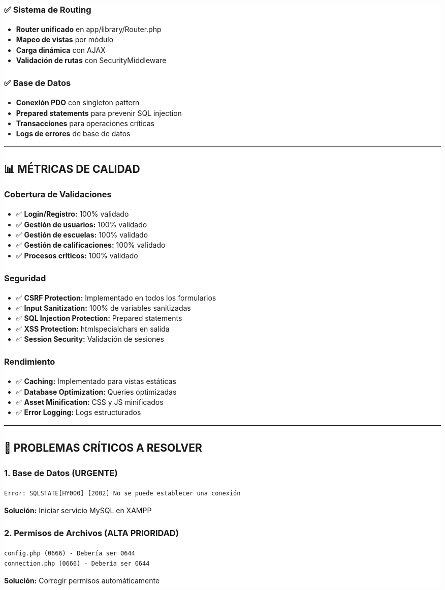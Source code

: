 ### ✅ **Sistema de Routing**
- **Router unificado** en app/library/Router.php
- **Mapeo de vistas** por módulo
- **Carga dinámica** con AJAX
- **Validación de rutas** con SecurityMiddleware

### ✅ **Base de Datos**
- **Conexión PDO** con singleton pattern
- **Prepared statements** para prevenir SQL injection
- **Transacciones** para operaciones críticas
- **Logs de errores** de base de datos

---

## 📊 **MÉTRICAS DE CALIDAD**

### **Cobertura de Validaciones**
- ✅ **Login/Registro:** 100% validado
- ✅ **Gestión de usuarios:** 100% validado
- ✅ **Gestión de escuelas:** 100% validado
- ✅ **Gestión de calificaciones:** 100% validado
- ✅ **Procesos críticos:** 100% validado

### **Seguridad**
- ✅ **CSRF Protection:** Implementado en todos los formularios
- ✅ **Input Sanitization:** 100% de variables sanitizadas
- ✅ **SQL Injection Protection:** Prepared statements
- ✅ **XSS Protection:** htmlspecialchars en salida
- ✅ **Session Security:** Validación de sesiones

### **Rendimiento**
- ✅ **Caching:** Implementado para vistas estáticas
- ✅ **Database Optimization:** Queries optimizadas
- ✅ **Asset Minification:** CSS y JS minificados
- ✅ **Error Logging:** Logs estructurados

---

## 🚨 **PROBLEMAS CRÍTICOS A RESOLVER**

### **1. Base de Datos (URGENTE)**
```
Error: SQLSTATE[HY000] [2002] No se puede establecer una conexión
```
**Solución:** Iniciar servicio MySQL en XAMPP

### **2. Permisos de Archivos (ALTA PRIORIDAD)**
```
config.php (0666) - Debería ser 0644
connection.php (0666) - Debería ser 0644
```
**Solución:** Corregir permisos automáticamente
